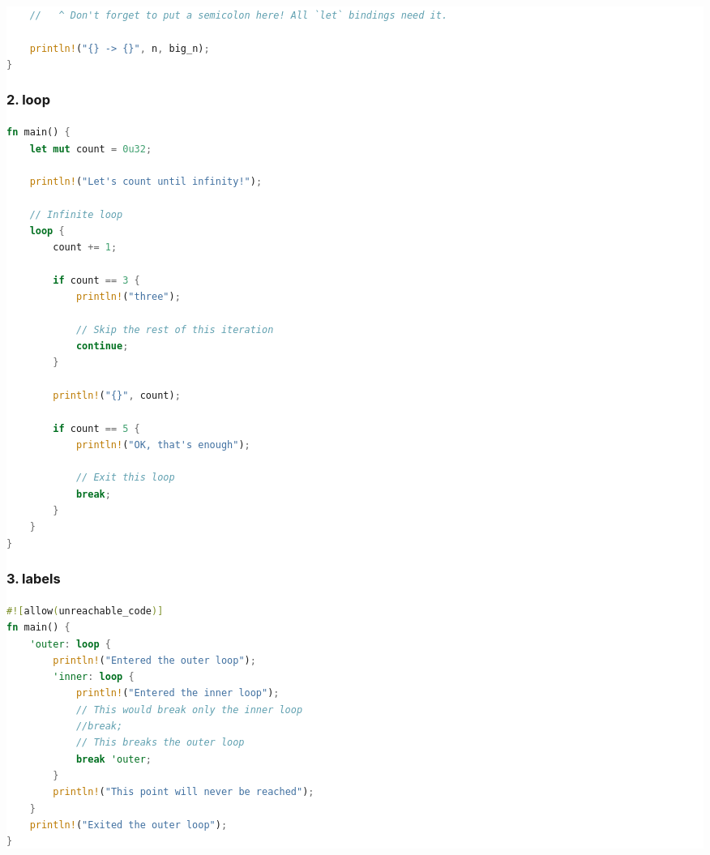 ```rust
    //   ^ Don't forget to put a semicolon here! All `let` bindings need it.

    println!("{} -> {}", n, big_n);
}
```

### 2. loop

```rust
fn main() {
    let mut count = 0u32;

    println!("Let's count until infinity!");

    // Infinite loop
    loop {
        count += 1;

        if count == 3 {
            println!("three");

            // Skip the rest of this iteration
            continue;
        }

        println!("{}", count);

        if count == 5 {
            println!("OK, that's enough");

            // Exit this loop
            break;
        }
    }
}
```

### 3. labels

```rust
#![allow(unreachable_code)]
fn main() {
    'outer: loop {
        println!("Entered the outer loop");
        'inner: loop {
            println!("Entered the inner loop");
            // This would break only the inner loop
            //break;
            // This breaks the outer loop
            break 'outer;
        }
        println!("This point will never be reached");
    }
    println!("Exited the outer loop");
}
```
